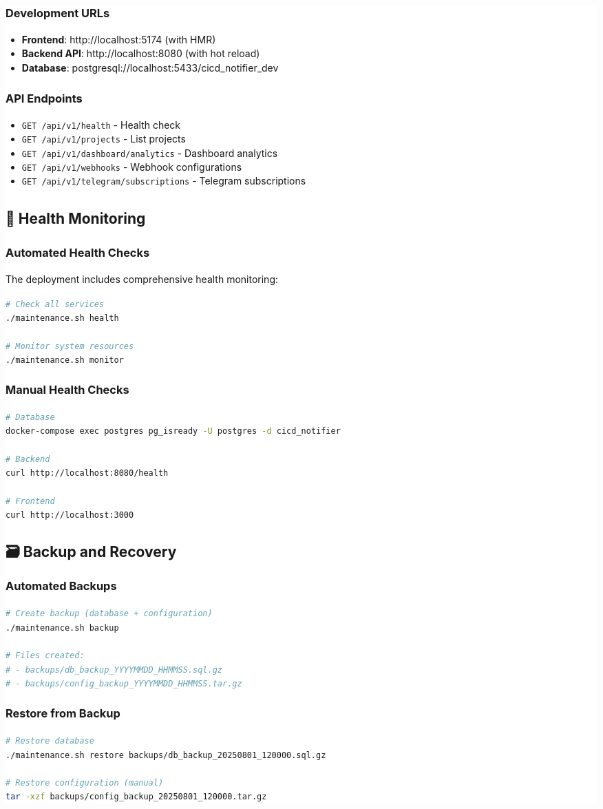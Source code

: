 ### Development URLs  
- **Frontend**: http://localhost:5174 (with HMR)
- **Backend API**: http://localhost:8080 (with hot reload)
- **Database**: postgresql://localhost:5433/cicd_notifier_dev

### API Endpoints
- `GET /api/v1/health` - Health check
- `GET /api/v1/projects` - List projects
- `GET /api/v1/dashboard/analytics` - Dashboard analytics
- `GET /api/v1/webhooks` - Webhook configurations
- `GET /api/v1/telegram/subscriptions` - Telegram subscriptions

## 🚦 Health Monitoring

### Automated Health Checks
The deployment includes comprehensive health monitoring:

```bash
# Check all services
./maintenance.sh health

# Monitor system resources
./maintenance.sh monitor
```

### Manual Health Checks
```bash
# Database
docker-compose exec postgres pg_isready -U postgres -d cicd_notifier

# Backend
curl http://localhost:8080/health

# Frontend
curl http://localhost:3000
```

## 🗃️ Backup and Recovery

### Automated Backups
```bash
# Create backup (database + configuration)
./maintenance.sh backup

# Files created:
# - backups/db_backup_YYYYMMDD_HHMMSS.sql.gz
# - backups/config_backup_YYYYMMDD_HHMMSS.tar.gz
```

### Restore from Backup
```bash
# Restore database
./maintenance.sh restore backups/db_backup_20250801_120000.sql.gz

# Restore configuration (manual)
tar -xzf backups/config_backup_20250801_120000.tar.gz
```
